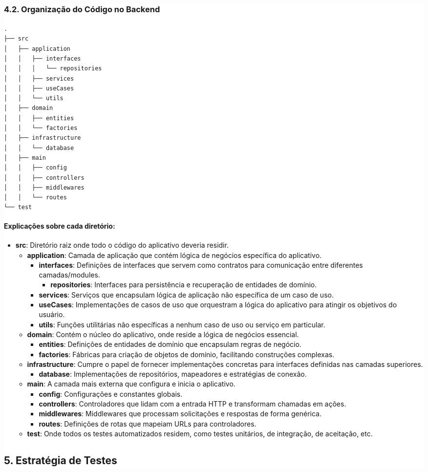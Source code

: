 ### 4.2. Organização do Código no Backend

```text
.
├── src
│   ├── application
│   │   ├── interfaces
│   │   │   └── repositories
│   │   ├── services
│   │   ├── useCases
│   │   └── utils
│   ├── domain
│   │   ├── entities
│   │   └── factories
│   ├── infrastructure
│   │   └── database
│   ├── main
│   │   ├── config
│   │   ├── controllers
│   │   ├── middlewares
│   │   └── routes
└── test
```

#### Explicações sobre cada diretório:

- **src**: Diretório raiz onde todo o código do aplicativo deveria residir.
	- **application**: Camada de aplicação que contém lógica de negócios específica do aplicativo.
	  - **interfaces**: Definições de interfaces que servem como contratos para comunicação entre diferentes camadas/modules.
	    - **repositories**: Interfaces para persistência e recuperação de entidades de domínio.
	  - **services**: Serviços que encapsulam lógica de aplicação não específica de um caso de uso.
	  - **useCases**: Implementações de casos de uso que orquestram a lógica do aplicativo para atingir os objetivos do usuário.
	  - **utils**: Funções utilitárias não específicas a nenhum caso de uso ou serviço em particular.
	- **domain**: Contém o núcleo do aplicativo, onde reside a lógica de negócios essencial.
	  - **entities**: Definições de entidades de domínio que encapsulam regras de negócio.
	  - **factories**: Fábricas para criação de objetos de domínio, facilitando construções complexas.
	- **infrastructure**: Cumpre o papel de fornecer implementações concretas para interfaces definidas nas camadas superiores.
	  - **database**: Implementações de repositórios, mapeadores e estratégias de conexão.
	- **main**: A camada mais externa que configura e inicia o aplicativo.
	  - **config**: Configurações e constantes globais.
	  - **controllers**: Controladores que lidam com a entrada HTTP e transformam chamadas em ações.
	  - **middlewares**: Middlewares que processam solicitações e respostas de forma genérica.
	  - **routes**: Definições de rotas que mapeiam URLs para controladores.
	- **test**: Onde todos os testes automatizados residem, como testes unitários, de integração, de aceitação, etc.

## 5. Estratégia de Testes
